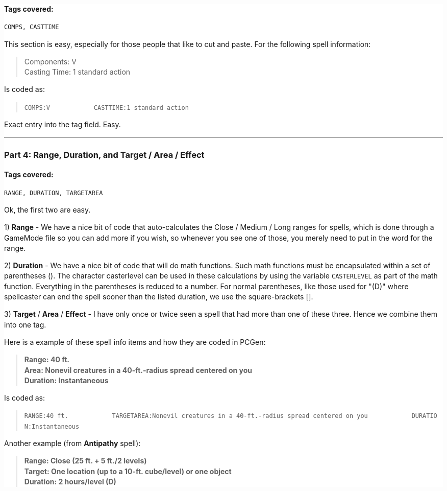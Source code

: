 **Tags covered:**

`COMPS, CASTTIME`

This section is easy, especially for those people that like to cut and
paste. For the following spell information:

> Components: V\
>  Casting Time: 1 standard action

Is coded as:

> `COMPS:V            CASTTIME:1 standard action`

Exact entry into the tag field. Easy.

------------------------------------------------------------------------

### Part 4: Range, Duration, and Target / Area / Effect

**Tags covered:**

`RANGE, DURATION, TARGETAREA`

Ok, the first two are easy.

1\) **Range** - We have a nice bit of code that auto-calculates the Close
/ Medium / Long ranges for spells, which is done through a GameMode file
so you can add more if you wish, so whenever you see one of those, you
merely need to put in the word for the range.

2\) **Duration** - We have a nice bit of code that will do math
functions. Such math functions must be encapsulated within a set of
parentheses (). The character casterlevel can be used in these
calculations by using the variable `CASTERLEVEL` as part of the math
function. Everything in the parentheses is reduced to a number. For
normal parentheses, like those used for "(D)" where spellcaster can end
the spell sooner than the listed duration, we use the square-brackets
\[\].

3\) **Target** / **Area** / **Effect** - I have only once or twice seen a
spell that had more than one of these three. Hence we combine them into
one tag.

Here is a example of these spell info items and how they are coded in
PCGen:

> **Range: 40 ft.\
>  Area: Nonevil creatures in a 40-ft.-radius spread centered on you\
>  Duration: Instantaneous**

Is coded as:

> `RANGE:40 ft.            TARGETAREA:Nonevil creatures in a 40-ft.-radius spread centered on you            DURATION:Instantaneous`

Another example (from **Antipathy** spell):

> **Range: Close (25 ft. + 5 ft./2 levels)\
>  Target: One location (up to a 10-ft. cube/level) or one object\
>  Duration: 2 hours/level (D)**
